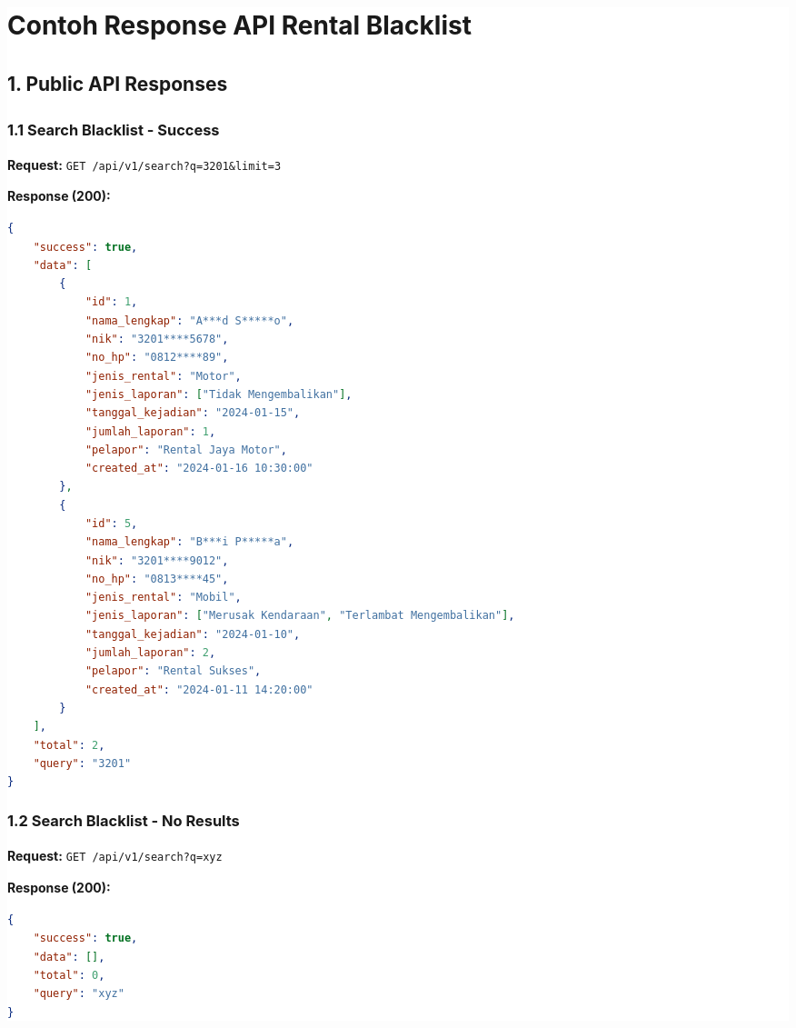 # Contoh Response API Rental Blacklist

## 1. Public API Responses

### 1.1 Search Blacklist - Success
**Request:** `GET /api/v1/search?q=3201&limit=3`

**Response (200):**
```json
{
    "success": true,
    "data": [
        {
            "id": 1,
            "nama_lengkap": "A***d S*****o",
            "nik": "3201****5678",
            "no_hp": "0812****89",
            "jenis_rental": "Motor",
            "jenis_laporan": ["Tidak Mengembalikan"],
            "tanggal_kejadian": "2024-01-15",
            "jumlah_laporan": 1,
            "pelapor": "Rental Jaya Motor",
            "created_at": "2024-01-16 10:30:00"
        },
        {
            "id": 5,
            "nama_lengkap": "B***i P*****a",
            "nik": "3201****9012",
            "no_hp": "0813****45",
            "jenis_rental": "Mobil",
            "jenis_laporan": ["Merusak Kendaraan", "Terlambat Mengembalikan"],
            "tanggal_kejadian": "2024-01-10",
            "jumlah_laporan": 2,
            "pelapor": "Rental Sukses",
            "created_at": "2024-01-11 14:20:00"
        }
    ],
    "total": 2,
    "query": "3201"
}
```

### 1.2 Search Blacklist - No Results
**Request:** `GET /api/v1/search?q=xyz`

**Response (200):**
```json
{
    "success": true,
    "data": [],
    "total": 0,
    "query": "xyz"
}
```
